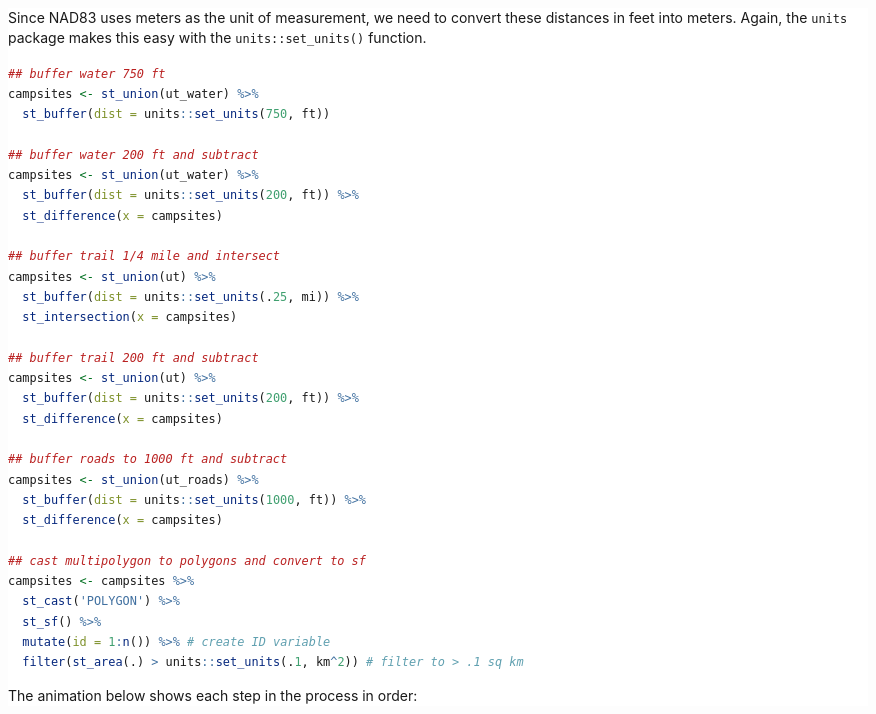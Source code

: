 Since NAD83 uses meters as the unit of measurement, we need to convert these
distances in feet into meters. Again, the `units` package makes this easy with the
`units::set_units()` function.

``` r
## buffer water 750 ft
campsites <- st_union(ut_water) %>% 
  st_buffer(dist = units::set_units(750, ft))

## buffer water 200 ft and subtract
campsites <- st_union(ut_water) %>% 
  st_buffer(dist = units::set_units(200, ft)) %>% 
  st_difference(x = campsites)

## buffer trail 1/4 mile and intersect
campsites <- st_union(ut) %>% 
  st_buffer(dist = units::set_units(.25, mi)) %>% 
  st_intersection(x = campsites)

## buffer trail 200 ft and subtract
campsites <- st_union(ut) %>% 
  st_buffer(dist = units::set_units(200, ft)) %>% 
  st_difference(x = campsites)

## buffer roads to 1000 ft and subtract
campsites <- st_union(ut_roads) %>% 
  st_buffer(dist = units::set_units(1000, ft)) %>% 
  st_difference(x = campsites)

## cast multipolygon to polygons and convert to sf
campsites <- campsites %>% 
  st_cast('POLYGON') %>% 
  st_sf() %>% 
  mutate(id = 1:n()) %>% # create ID variable
  filter(st_area(.) > units::set_units(.1, km^2)) # filter to > .1 sq km
```

The animation below shows each step in the process in order:
